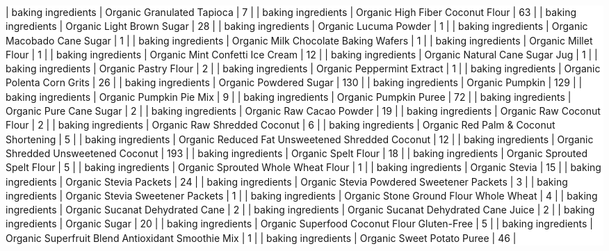 | baking ingredients | Organic Granulated Tapioca | 7 |
| baking ingredients | Organic High Fiber Coconut Flour | 63 |
| baking ingredients | Organic Light Brown Sugar | 28 |
| baking ingredients | Organic Lucuma Powder | 1 |
| baking ingredients | Organic Macobado Cane Sugar | 1 |
| baking ingredients | Organic Milk Chocolate Baking Wafers | 1 |
| baking ingredients | Organic Millet Flour | 1 |
| baking ingredients | Organic Mint Confetti Ice Cream | 12 |
| baking ingredients | Organic Natural Cane Sugar Jug | 1 |
| baking ingredients | Organic Pastry Flour | 2 |
| baking ingredients | Organic Peppermint Extract | 1 |
| baking ingredients | Organic Polenta Corn Grits | 26 |
| baking ingredients | Organic Powdered Sugar | 130 |
| baking ingredients | Organic Pumpkin | 129 |
| baking ingredients | Organic Pumpkin Pie Mix | 9 |
| baking ingredients | Organic Pumpkin Puree | 72 |
| baking ingredients | Organic Pure Cane Sugar | 2 |
| baking ingredients | Organic Raw Cacao Powder | 19 |
| baking ingredients | Organic Raw Coconut Flour | 2 |
| baking ingredients | Organic Raw Shredded Coconut | 6 |
| baking ingredients | Organic Red Palm & Coconut Shortening | 5 |
| baking ingredients | Organic Reduced Fat Unsweetened Shredded Coconut | 12 |
| baking ingredients | Organic Shredded Unsweetened Coconut | 193 |
| baking ingredients | Organic Spelt Flour | 18 |
| baking ingredients | Organic Sprouted Spelt Flour | 5 |
| baking ingredients | Organic Sprouted Whole Wheat Flour | 1 |
| baking ingredients | Organic Stevia | 15 |
| baking ingredients | Organic Stevia Packets | 24 |
| baking ingredients | Organic Stevia Powdered Sweetener Packets | 3 |
| baking ingredients | Organic Stevia Sweetener Packets | 1 |
| baking ingredients | Organic Stone Ground Flour Whole Wheat | 4 |
| baking ingredients | Organic Sucanat Dehydrated Cane | 2 |
| baking ingredients | Organic Sucanat Dehydrated Cane Juice | 2 |
| baking ingredients | Organic Sugar | 20 |
| baking ingredients | Organic Superfood Coconut Flour Gluten-Free | 5 |
| baking ingredients | Organic Superfruit Blend Antioxidant Smoothie Mix | 1 |
| baking ingredients | Organic Sweet Potato Puree | 46 |